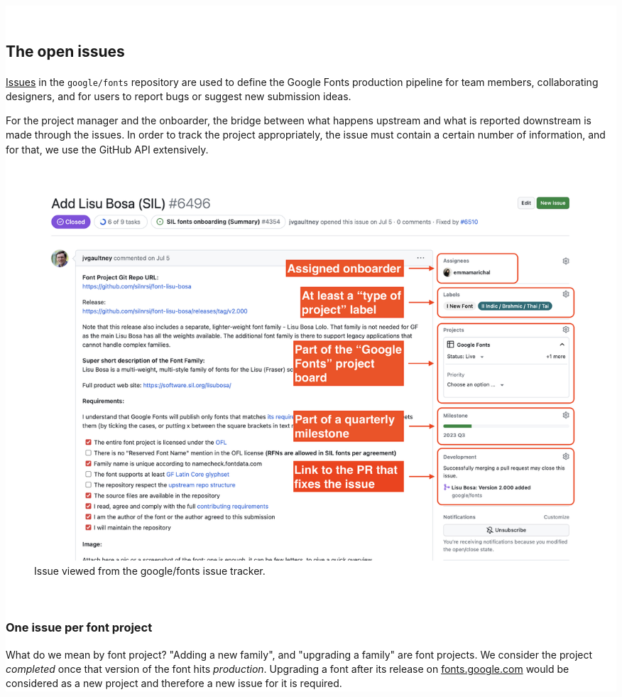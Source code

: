 </figure>
<br>

## The open issues

[Issues](https://github.com/google/fonts/issues) in the `google/fonts` repository are used to define the Google Fonts production pipeline for team members, collaborating designers, and for users to report bugs or suggest new submission ideas.

For the project manager and the onboarder, the bridge between what happens upstream and what is reported downstream is made through the issues. In order to track the project appropriately, the issue must contain a certain number of information, and for that, we use the GitHub API extensively.

<br>
<figure>
<img src="./images/onboarder-workflow/issue.png" style="width:2568px" alt="What do you see when looking into an issue from google/fonts issue tracker." />
<figcaption aria-hidden="true">Issue viewed from the google/fonts issue tracker.</figcaption>
</figure>
<br>

###  One issue per font project

What do we mean by font project? "Adding a new family", and "upgrading a family" are font projects. We consider the project *completed* once that version of the font hits *production*. Upgrading a font after its release on [fonts.google.com](https://github.com/google/fonts) would be considered as a new project and therefore a new issue for it is required.
